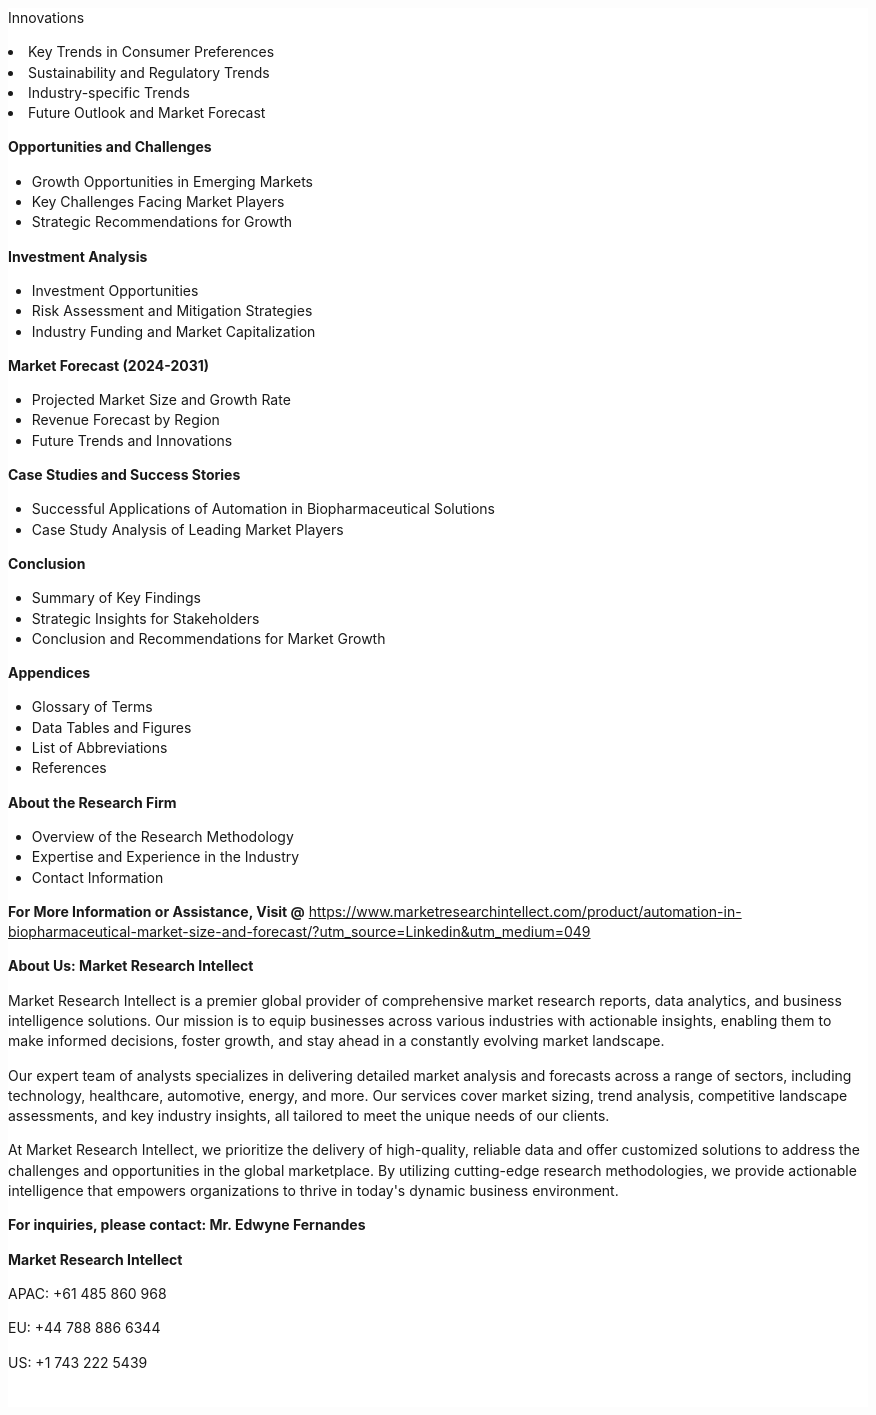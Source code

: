 Innovations</li><li>Key Trends in Consumer Preferences</li><li>Sustainability and Regulatory Trends</li><li>Industry-specific Trends</li><li>Future Outlook and Market Forecast</li></ul><p><strong>Opportunities and Challenges</strong></p><ul><li>Growth Opportunities in Emerging Markets</li><li>Key Challenges Facing Market Players</li><li>Strategic Recommendations for Growth</li></ul><p><strong>Investment Analysis</strong></p><ul><li>Investment Opportunities</li><li>Risk Assessment and Mitigation Strategies</li><li>Industry Funding and Market Capitalization</li></ul><p><strong>Market Forecast (2024-2031)</strong></p><ul><li>Projected Market Size and Growth Rate</li><li>Revenue Forecast by Region</li><li>Future Trends and Innovations</li></ul><p><strong>Case Studies and Success Stories</strong></p><ul><li>Successful Applications of Automation in Biopharmaceutical Solutions</li><li>Case Study Analysis of Leading Market Players</li></ul><p><strong>Conclusion</strong></p><ul><li>Summary of Key Findings</li><li>Strategic Insights for Stakeholders</li><li>Conclusion and Recommendations for Market Growth</li></ul><p><strong>Appendices</strong></p><ul><li>Glossary of Terms</li><li>Data Tables and Figures</li><li>List of Abbreviations</li><li>References</li></ul><p><strong>About the Research Firm</strong></p><ul><li>Overview of the Research Methodology</li><li>Expertise and Experience in the Industry</li><li>Contact Information</li></ul></div><div class="article-main__content" data-test-id="publishing-text-block"><p><span class="font-[700]"><strong>For More Information or Assistance, Visit @</strong>&nbsp;<a href="https://www.marketresearchintellect.com/product/automation-in-biopharmaceutical-market-size-and-forecast/?utm_source=Linkedin&utm_medium=049">https://www.marketresearchintellect.com/product/automation-in-biopharmaceutical-market-size-and-forecast/?utm_source=Linkedin&utm_medium=049</a></span></p><p><strong>About Us: Market Research Intellect</strong></p><p>Market Research Intellect is a premier global provider of comprehensive market research reports, data analytics, and business intelligence solutions. Our mission is to equip businesses across various industries with actionable insights, enabling them to make informed decisions, foster growth, and stay ahead in a constantly evolving market landscape.</p><p>Our expert team of analysts specializes in delivering detailed market analysis and forecasts across a range of sectors, including technology, healthcare, automotive, energy, and more. Our services cover market sizing, trend analysis, competitive landscape assessments, and key industry insights, all tailored to meet the unique needs of our clients.</p><p>At Market Research Intellect, we prioritize the delivery of high-quality, reliable data and offer customized solutions to address the challenges and opportunities in the global marketplace. By utilizing cutting-edge research methodologies, we provide actionable intelligence that empowers organizations to thrive in today's dynamic business environment.</p><p><strong>For inquiries, please contact: Mr. Edwyne Fernandes</strong></p><p><strong>Market Research Intellect</strong></p><p>APAC: +61 485 860 968</p><p>EU: +44 788 886 6344</p><p>US: +1 743 222 5439</p></div><div class="article-main__content" data-test-id="publishing-text-block">&nbsp;</div>
